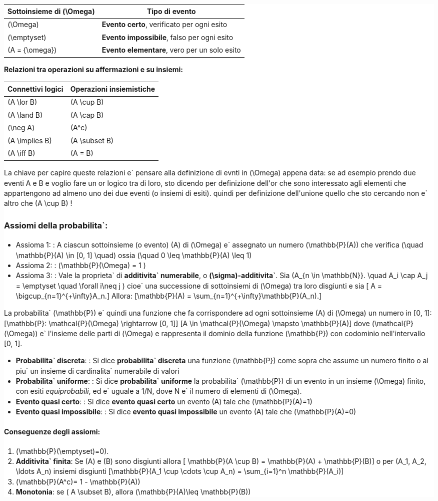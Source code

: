 | Sottoinsieme di \(\Omega\) | Tipo di evento |
| --- | --- |
| \(\Omega\) | **Evento certo**, verificato per ogni esito |
| \(\emptyset\) | **Evento impossibile**, falso per ogni esito |
| \(A = \{\omega\}\) | **Evento elementare**, vero per un solo esito |

**Relazioni tra operazioni su affermazioni e su insiemi:**

|Connettivi logici|Operazioni insiemistiche|
| --- | --- |
| \(A \lor B\) | \(A \cup B\)|
| \(A \land B\) | \(A \cap B\)|
|\(\neg A\)| \(A^c\)|
|\(A \implies B\)|\(A \subset B\)|
|\(A \iff B\)|\(A = B\)|

La chiave per capire queste relazioni e\` pensare alla definizione di evnti in \(\Omega\) appena data: se ad esempio prendo due eventi A e B e voglio fare un or logico tra di loro, sto dicendo per definizione dell'or che sono interessato agli elementi che appartengono ad almeno uno dei due eventi (o insiemi di esiti). quindi per definizione dell'unione quello che sto cercando non e\` altro che \(A \cup B\) !

### Assiomi della probabilita\`:

- Assioma 1:
    : A ciascun sottoinsieme (o evento) \(A\) di \(\Omega\) e\` assegnato un numero \(\mathbb{P}(A)\) che verifica \(\quad \mathbb{P}(A) \in [0, 1] \quad\) ossia \(\quad 0 \leq \mathbb{P}(A) \leq 1\)
- Assioma 2:
    : \(\mathbb{P}(\Omega) = 1 \)
- Assioma 3:
    : Vale la proprieta\` di **additivita\` numerabile**, o **\(\sigma\)-additivita\`**. Sia \(A_{n \in \mathbb{N}}. \quad A_i \cap A_j = \emptyset \quad \forall i\neq j \) cioe\` una successione di sottoinsiemi di \(\Omega\) tra loro disgiunti e sia \[ A = \bigcup_{n=1}^{+\infty}A_n.\]
    Allora: \[\mathbb{P}(A) = \sum_{n=1}^{+\infty}\mathbb{P}(A_n).\]

La probabilita\`   \(\mathbb{P}\) e\` quindi una funzione che fa corrispondere ad ogni sottoinsieme \(A\) di \(\Omega\) un numero in [0, 1]:
\[\mathbb{P}: \mathcal{P}(\Omega) \rightarrow [0, 1]\]
\[A \in \mathcal{P}(\Omega) \mapsto \mathbb{P}(A)\]
dove \(\mathcal{P}(\Omega)\) e\` l'insieme delle parti di \(\Omega\) e rappresenta il dominio della funzione \(\mathbb{P}\) con codominio nell'intervallo [0, 1].

- **Probabilita\` discreta**:
    : Si dice **probabilita\` discreta** una funzione \(\mathbb{P}\) come sopra che assume un numero finito o al piu\` un insieme di cardinalita\` numerabile di valori
- **Probabilita\` uniforme**:
    : Si dice **probabilita\` uniforme** la probabilita\` \(\mathbb{P}\) di un evento in un insieme \(\Omega\) finito, con esiti *equiprobabili*, ed e\` uguale a 1/N, dove N e\` il numero di elementi di \(\Omega\). 
- **Evento quasi certo**:
    : Si dice **evento quasi certo** un evento \(A\) tale che \(\mathbb{P}(A)=1\)
- **Evento quasi impossibile**:
    : Si dice **evento quasi impossibile** un evento \(A\) tale che \(\mathbb{P}(A)=0\)
#### Conseguenze degli assiomi:
1. \(\mathbb{P}(\emptyset)=0\).
2. **Additivita\` finita**: Se \(A\) e \(B\) sono disgiunti allora \[ \mathbb{P}(A \cup B) = \mathbb{P}(A) + \mathbb{P}(B)\] o per \(A_1, A_2, \ldots A_n\) insiemi disgiunti \[\mathbb{P}(A_1 \cup \cdots \cup A_n) = \sum_{i=1}^n \mathbb{P}(A_i)\]
3. \(\mathbb{P}(A^c)= 1 - \mathbb{P}(A)\)
4. **Monotonia**: se \( A \subset B\), allora \(\mathbb{P}(A)\leq \mathbb{P}(B)\)

[^1]: Alla faccia di coloro che ci considerano inferiori ai matematici e omettono anche dimostrazioni normali, questo e\` un inno al sommo CSC